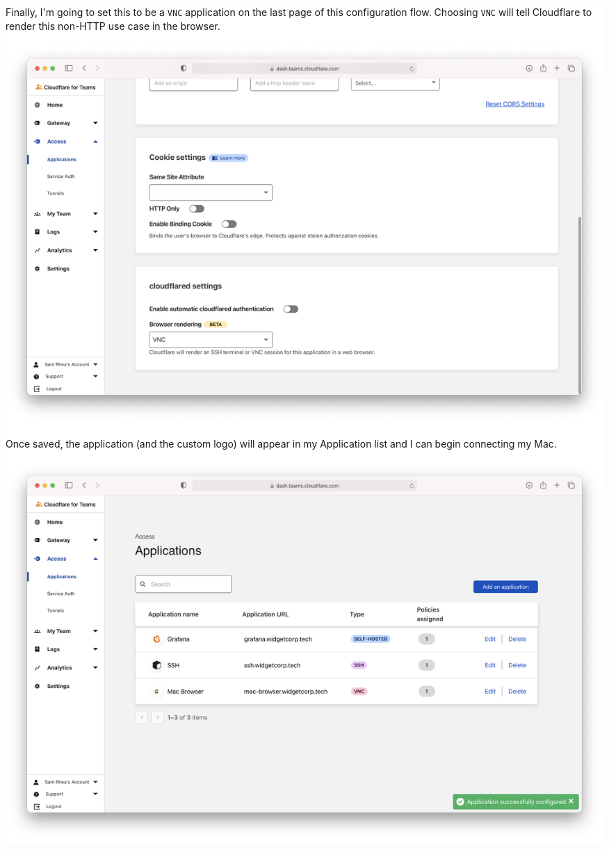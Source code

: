 Finally, I'm going to set this to be a `VNC` application on the last page of this configuration flow. Choosing `VNC` will tell Cloudflare to render this non-HTTP use case in the browser.

![VNC Config](../../../static/media/post-images/browser-mac/vnc-config.png)

Once saved, the application (and the custom logo) will appear in my Application list and I can begin connecting my Mac.

![App List](../../../static/media/post-images/browser-mac/app-added.png)
